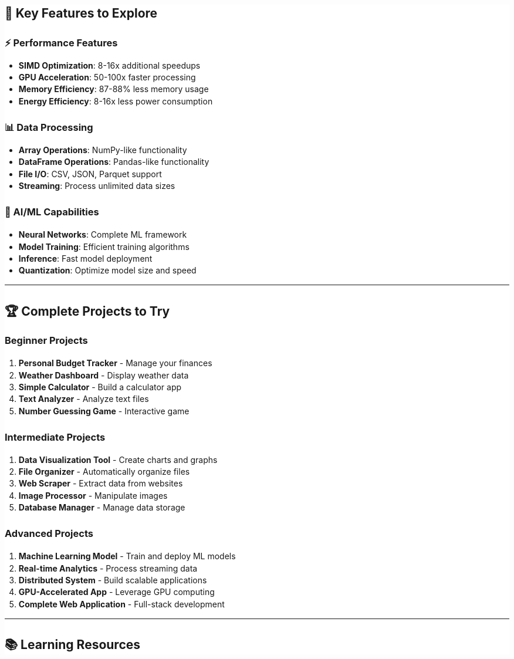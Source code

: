 
## 🌟 **Key Features to Explore**

### **⚡ Performance Features**
- **SIMD Optimization**: 8-16x additional speedups
- **GPU Acceleration**: 50-100x faster processing
- **Memory Efficiency**: 87-88% less memory usage
- **Energy Efficiency**: 8-16x less power consumption

### **📊 Data Processing**
- **Array Operations**: NumPy-like functionality
- **DataFrame Operations**: Pandas-like functionality
- **File I/O**: CSV, JSON, Parquet support
- **Streaming**: Process unlimited data sizes

### **🤖 AI/ML Capabilities**
- **Neural Networks**: Complete ML framework
- **Model Training**: Efficient training algorithms
- **Inference**: Fast model deployment
- **Quantization**: Optimize model size and speed

---

## 🏆 **Complete Projects to Try**

### **Beginner Projects**
1. **Personal Budget Tracker** - Manage your finances
2. **Weather Dashboard** - Display weather data
3. **Simple Calculator** - Build a calculator app
4. **Text Analyzer** - Analyze text files
5. **Number Guessing Game** - Interactive game

### **Intermediate Projects**
1. **Data Visualization Tool** - Create charts and graphs
2. **File Organizer** - Automatically organize files
3. **Web Scraper** - Extract data from websites
4. **Image Processor** - Manipulate images
5. **Database Manager** - Manage data storage

### **Advanced Projects**
1. **Machine Learning Model** - Train and deploy ML models
2. **Real-time Analytics** - Process streaming data
3. **Distributed System** - Build scalable applications
4. **GPU-Accelerated App** - Leverage GPU computing
5. **Complete Web Application** - Full-stack development

---

## 📚 **Learning Resources**
